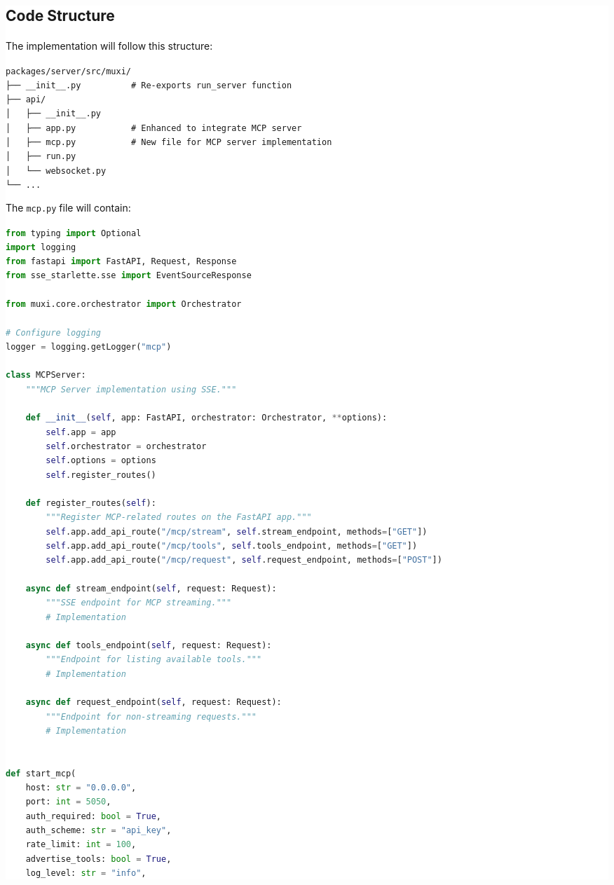 ## Code Structure

The implementation will follow this structure:

```
packages/server/src/muxi/
├── __init__.py          # Re-exports run_server function
├── api/
│   ├── __init__.py
│   ├── app.py           # Enhanced to integrate MCP server
│   ├── mcp.py           # New file for MCP server implementation
│   ├── run.py
│   └── websocket.py
└── ...
```

The `mcp.py` file will contain:

```python
from typing import Optional
import logging
from fastapi import FastAPI, Request, Response
from sse_starlette.sse import EventSourceResponse

from muxi.core.orchestrator import Orchestrator

# Configure logging
logger = logging.getLogger("mcp")

class MCPServer:
    """MCP Server implementation using SSE."""

    def __init__(self, app: FastAPI, orchestrator: Orchestrator, **options):
        self.app = app
        self.orchestrator = orchestrator
        self.options = options
        self.register_routes()

    def register_routes(self):
        """Register MCP-related routes on the FastAPI app."""
        self.app.add_api_route("/mcp/stream", self.stream_endpoint, methods=["GET"])
        self.app.add_api_route("/mcp/tools", self.tools_endpoint, methods=["GET"])
        self.app.add_api_route("/mcp/request", self.request_endpoint, methods=["POST"])

    async def stream_endpoint(self, request: Request):
        """SSE endpoint for MCP streaming."""
        # Implementation

    async def tools_endpoint(self, request: Request):
        """Endpoint for listing available tools."""
        # Implementation

    async def request_endpoint(self, request: Request):
        """Endpoint for non-streaming requests."""
        # Implementation


def start_mcp(
    host: str = "0.0.0.0",
    port: int = 5050,
    auth_required: bool = True,
    auth_scheme: str = "api_key",
    rate_limit: int = 100,
    advertise_tools: bool = True,
    log_level: str = "info",
```